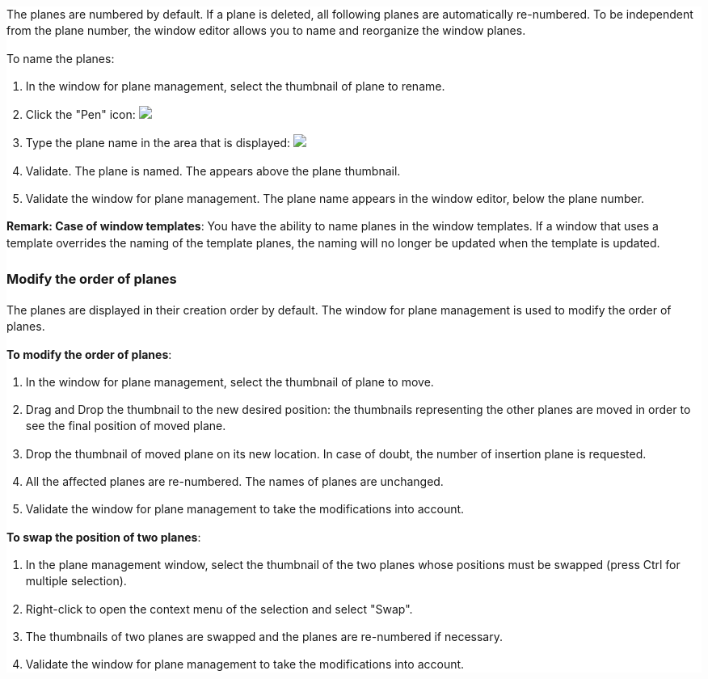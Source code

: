 The planes are numbered by default. If a plane is deleted, all following planes are automatically re-numbered. To be independent from the plane number, the window editor allows you to name and reorganize the window planes. 

To name the planes: 

1. In the window for plane management, select the thumbnail of plane to rename. 

2. Click the "Pen" icon: ![](https://doc.pcsoft.fr/en-US/images/image.awp?langid=3&name=Les_plans-nommage%20-%20HC%20N%B0002%201.gif)


3. Type the plane name in the area that is displayed: ![](https://doc.pcsoft.fr/en-US/images/image.awp?langid=3&name=Les_plans-nommage%20-%20HC%20N%B0003.gif)


4. Validate. The plane is named. The appears above the plane thumbnail. 

5. Validate the window for plane management. The plane name appears in the window editor, below the plane number. 




**Remark: Case of window templates**: You have the ability to name planes in the window templates. If a window that uses a template overrides the naming of the template planes, the naming will no longer be updated when the template is updated. 
<a name="NOTE3_4_Naming"></a>


### Modify the order of planes
<a name="modify_the_order_planes_ELTPARAGRAPHE000223"></a>

The planes are displayed in their creation order by default. The window for plane management is used to modify the order of planes. 

**To modify the order of planes**: 

1. In the window for plane management, select the thumbnail of plane to move. 

2. Drag and Drop the thumbnail to the new desired position: the thumbnails representing the other planes are moved in order to see the final position of moved plane. 

3. Drop the thumbnail of moved plane on its new location. In case of doubt, the number of insertion plane is requested. 

4. All the affected planes are re-numbered. The names of planes are unchanged. 

5. Validate the window for plane management to take the modifications into account. 




**To swap the position of two planes**: 

1. In the plane management window, select the thumbnail of the two planes whose positions must be swapped (press Ctrl for multiple selection). 

2. Right-click to open the context menu of the selection and select "Swap". 

3. The thumbnails of two planes are swapped and the planes are re-numbered if necessary. 

4. Validate the window for plane management to take the modifications into account. 
